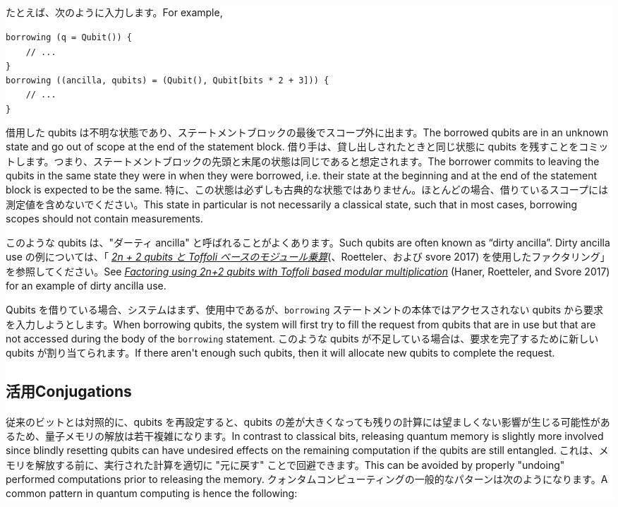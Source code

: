 <span data-ttu-id="2e080-286">たとえば、次のように入力します。</span><span class="sxs-lookup"><span data-stu-id="2e080-286">For example,</span></span>

```qsharp
borrowing (q = Qubit()) {
    // ...
}
borrowing ((ancilla, qubits) = (Qubit(), Qubit[bits * 2 + 3])) {
    // ...
}
```

<span data-ttu-id="2e080-287">借用した qubits は不明な状態であり、ステートメントブロックの最後でスコープ外に出ます。</span><span class="sxs-lookup"><span data-stu-id="2e080-287">The borrowed qubits are in an unknown state and go out of scope at the end of the statement block.</span></span>
<span data-ttu-id="2e080-288">借り手は、貸し出しされたときと同じ状態に qubits を残すことをコミットします。つまり、ステートメントブロックの先頭と末尾の状態は同じであると想定されます。</span><span class="sxs-lookup"><span data-stu-id="2e080-288">The borrower commits to leaving the qubits in the same state they were in when they were borrowed, i.e. their state at the beginning and at the end of the statement block is expected to be the same.</span></span>
<span data-ttu-id="2e080-289">特に、この状態は必ずしも古典的な状態ではありません。ほとんどの場合、借りているスコープには測定値を含めないでください。</span><span class="sxs-lookup"><span data-stu-id="2e080-289">This state in particular is not necessarily a classical state, such that in most cases, borrowing scopes should not contain measurements.</span></span> 

<span data-ttu-id="2e080-290">このような qubits は、"ダーティ ancilla" と呼ばれることがよくあります。</span><span class="sxs-lookup"><span data-stu-id="2e080-290">Such qubits are often known as “dirty ancilla”.</span></span>
<span data-ttu-id="2e080-291">Dirty ancilla use の例については、「 [*2n + 2 qubits と Toffoli ベースのモジュール乗算*](https://arxiv.org/abs/1611.07995)(、Roetteler、および svore 2017) を使用したファクタリング」を参照してください。</span><span class="sxs-lookup"><span data-stu-id="2e080-291">See [*Factoring using 2n+2 qubits with Toffoli based modular multiplication*](https://arxiv.org/abs/1611.07995) (Haner, Roetteler, and Svore 2017) for an example of dirty ancilla use.</span></span>

<span data-ttu-id="2e080-292">Qubits を借りている場合、システムはまず、使用中であるが、`borrowing` ステートメントの本体ではアクセスされない qubits から要求を入力しようとします。</span><span class="sxs-lookup"><span data-stu-id="2e080-292">When borrowing qubits, the system will first try to fill the request from qubits that are in use but that are not accessed during the body of the `borrowing` statement.</span></span>
<span data-ttu-id="2e080-293">このような qubits が不足している場合は、要求を完了するために新しい qubits が割り当てられます。</span><span class="sxs-lookup"><span data-stu-id="2e080-293">If there aren't enough such qubits, then it will allocate new qubits to complete the request.</span></span>

## <a name="conjugations"></a><span data-ttu-id="2e080-294">活用</span><span class="sxs-lookup"><span data-stu-id="2e080-294">Conjugations</span></span>

<span data-ttu-id="2e080-295">従来のビットとは対照的に、qubits を再設定すると、qubits の差が大きくなっても残りの計算には望ましくない影響が生じる可能性があるため、量子メモリの解放は若干複雑になります。</span><span class="sxs-lookup"><span data-stu-id="2e080-295">In contrast to classical bits, releasing quantum memory is slightly more involved since blindly resetting qubits can have undesired effects on the remaining computation if the qubits are still entangled.</span></span> <span data-ttu-id="2e080-296">これは、メモリを解放する前に、実行された計算を適切に "元に戻す" ことで回避できます。</span><span class="sxs-lookup"><span data-stu-id="2e080-296">This can be avoided by properly "undoing" performed computations prior to releasing the memory.</span></span> <span data-ttu-id="2e080-297">クォンタムコンピューティングの一般的なパターンは次のようになります。</span><span class="sxs-lookup"><span data-stu-id="2e080-297">A common pattern in quantum computing is hence the following:</span></span> 
